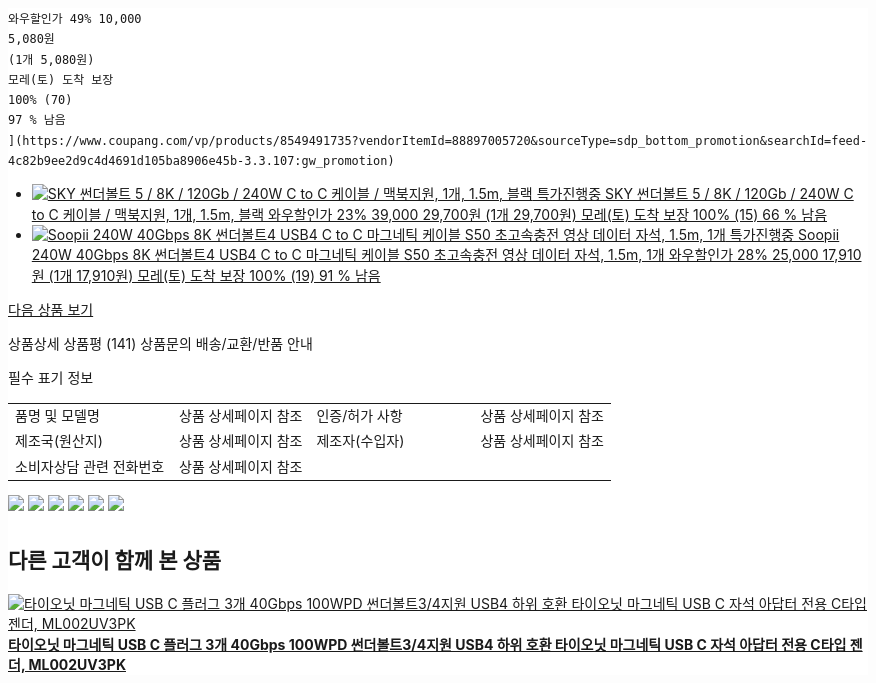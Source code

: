 	와우할인가 49% 10,000
	5,080원
	(1개 5,080원)
	모레(토) 도착 보장
	100% (70)
	97 % 남음
	](https://www.coupang.com/vp/products/8549491735?vendorItemId=88897005720&sourceType=sdp_bottom_promotion&searchId=feed-4c82b9ee2d9c4d4691d105ba8906e45b-3.3.107:gw_promotion)
- [![SKY 썬더볼트 5 / 8K / 120Gb / 240W C to C 케이블 / 맥북지원, 1개, 1.5m, 블랙](https://thumbnail4.coupangcdn.com/thumbnails/remote/292x292q65ex/image/vendor_inventory/b56d/e62eb9846034cd97bfdeb87b6ab6690da0585b737e0a50477fe6a1ce2247.png)
	특가진행중
	SKY 썬더볼트 5 / 8K / 120Gb / 240W C to C 케이블 / 맥북지원, 1개, 1.5m, 블랙
	와우할인가 23% 39,000
	29,700원
	(1개 29,700원)
	모레(토) 도착 보장
	100% (15)
	66 % 남음
	](https://www.coupang.com/vp/products/8631123997?vendorItemId=92041201714&sourceType=sdp_bottom_promotion&searchId=feed-4c82b9ee2d9c4d4691d105ba8906e45b-3.3.107:gw_promotion)
- [![Soopii 240W 40Gbps 8K 썬더볼트4 USB4 C to C 마그네틱 케이블 S50 초고속충전 영상 데이터 자석, 1.5m, 1개](https://thumbnail5.coupangcdn.com/thumbnails/remote/292x292q65ex/image/vendor_inventory/68df/f8f6cd8b2bb145b18151e4edc5adc15ce703f1b587963b7970bd439308c0.jpg)
	특가진행중
	Soopii 240W 40Gbps 8K 썬더볼트4 USB4 C to C 마그네틱 케이블 S50 초고속충전 영상 데이터 자석, 1.5m, 1개
	와우할인가 28% 25,000
	17,910원
	(1개 17,910원)
	모레(토) 도착 보장
	100% (19)
	91 % 남음
	](https://www.coupang.com/vp/products/8179002297?vendorItemId=90409339116&sourceType=sdp_bottom_promotion&searchId=feed-4c82b9ee2d9c4d4691d105ba8906e45b-3.3.107:gw_promotion)

[다음 상품 보기](https://www.coupang.com/vp/products/ "다음 상품 보기")

상품상세 상품평 (141) 상품문의 배송/교환/반품 안내

필수 표기 정보

<table><tbody><tr><td width="150px">품명 및 모델명</td><td colspan="1" width="calc(50% - 150px)">상품 상세페이지 참조</td><td width="150px">인증/허가 사항</td><td colspan="1" width="calc(50% - 150px)">상품 상세페이지 참조</td></tr><tr><td width="150px">제조국(원산지)</td><td colspan="1" width="calc(50% - 150px)">상품 상세페이지 참조</td><td width="150px">제조자(수입자)</td><td colspan="1" width="calc(50% - 150px)">상품 상세페이지 참조</td></tr><tr><td width="150px">소비자상담 관련 전화번호</td><td colspan="3" width="calc(50% - 150px)">상품 상세페이지 참조</td></tr></tbody></table>

![](https://thumbnail9.coupangcdn.com/thumbnails/remote/q89/image/vendor_inventory/bad5/ce69ff5d7c048c7d620d803b0d734ea244e1831f6e330852c0576ce97471.jpg) ![](https://thumbnail10.coupangcdn.com/thumbnails/remote/q89/image/vendor_inventory/02e3/4a77f5357f743342f6ba86a73fe65d4fd923017fe7bf9650cc71409abdaa.jpg) ![](https://thumbnail9.coupangcdn.com/thumbnails/remote/q89/image/vendor_inventory/fbda/fce4e778178c2061dcd409d1def2886d80d396f983cef647fbc042a43703.jpg) ![](https://thumbnail10.coupangcdn.com/thumbnails/remote/q89/image/vendor_inventory/55e1/8ee646f5c37700bd71ce457dfd46f143dd3b7b0667fda8cdc2756e9b1055.jpg) ![](https://thumbnail8.coupangcdn.com/thumbnails/remote/q89/image/vendor_inventory/5032/922d87d17587f7e296c5d929a854ca96e22a9a60fc3f6b2fde08074b8851.jpg) ![](https://thumbnail7.coupangcdn.com/thumbnails/remote/q89/image/vendor_inventory/1363/a3da8b1569ef4796dd3f9205d9048c059c3286b8730672dd25834c22f77c.jpg)

## 다른 고객이 함께 본 상품

 [![타이오닛 마그네틱 USB C 플러그 3개 40Gbps 100WPD 썬더볼트3/4지원 USB4 하위 호환 타이오닛 마그네틱 USB C 자석 아답터 전용 C타입 젠더, ML002UV3PK](https://thumbnail6.coupangcdn.com/thumbnails/remote/292x292ex/image/vendor_inventory/20da/9d6bd4bcf9f8b192ef5b600a4b2799a02204905b036045d24c47eeec82f8.jpg) **타이오닛 마그네틱 USB C 플러그 3개 40Gbps 100WPD 썬더볼트3/4지원 USB4 하위 호환 타이오닛 마그네틱 USB C 자석 아답터 전용 C타입 젠더, ML002UV3PK**](https://www.coupang.com/vp/products/7835617273?vendorItemId=88377724226&sourceType=SDP_ALSO_VIEWED&searchId=023bf4f975434d9daa8fd3c147328c99 "타이오닛 마그네틱 USB C 플러그 3개 40Gbps 100WPD 썬더볼트3/4지원 USB4 하위 호환 타이오닛 마그네틱 USB C 자석 아답터 전용 C타입 젠더, ML002UV3PK")
